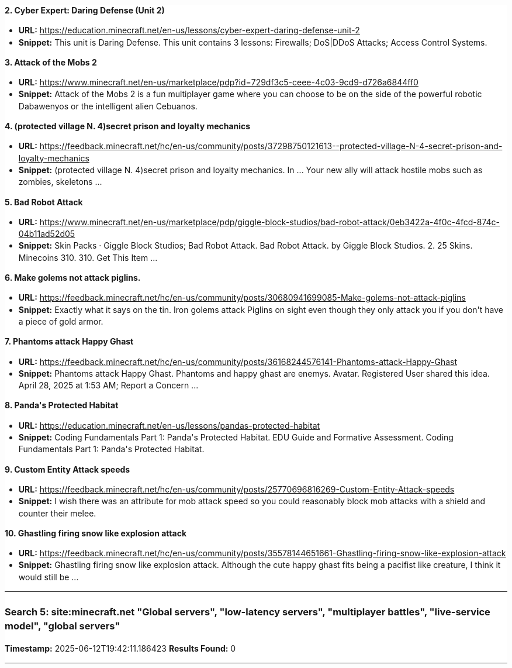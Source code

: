 **2. Cyber Expert: Daring Defense (Unit 2)**
* **URL:** https://education.minecraft.net/en-us/lessons/cyber-expert-daring-defense-unit-2
* **Snippet:** This unit is Daring Defense. This unit contains 3 lessons: Firewalls; DoS|DDoS Attacks; Access Control Systems.

**3. Attack of the Mobs 2**
* **URL:** https://www.minecraft.net/en-us/marketplace/pdp?id=729df3c5-ceee-4c03-9cd9-d726a6844ff0
* **Snippet:** Attack of the Mobs 2 is a fun multiplayer game where you can choose to be on the side of the powerful robotic Dabawenyos or the intelligent alien Cebuanos.

**4. (protected village N. 4)secret prison and loyalty mechanics**
* **URL:** https://feedback.minecraft.net/hc/en-us/community/posts/37298750121613--protected-village-N-4-secret-prison-and-loyalty-mechanics
* **Snippet:** (protected village N. 4)secret prison and loyalty mechanics. In ... Your new ally will attack hostile mobs such as zombies, skeletons ...

**5. Bad Robot Attack**
* **URL:** https://www.minecraft.net/en-us/marketplace/pdp/giggle-block-studios/bad-robot-attack/0eb3422a-4f0c-4fcd-874c-04b11ad52d05
* **Snippet:** Skin Packs · Giggle Block Studios; Bad Robot Attack. Bad Robot Attack. by Giggle Block Studios. 2. 25 Skins. Minecoins 310. 310. Get This Item ...

**6. Make golems not attack piglins.**
* **URL:** https://feedback.minecraft.net/hc/en-us/community/posts/30680941699085-Make-golems-not-attack-piglins
* **Snippet:** Exactly what it says on the tin. Iron golems attack Piglins on sight even though they only attack you if you don't have a piece of gold armor.

**7. Phantoms attack Happy Ghast**
* **URL:** https://feedback.minecraft.net/hc/en-us/community/posts/36168244576141-Phantoms-attack-Happy-Ghast
* **Snippet:** Phantoms attack Happy Ghast. Phantoms and happy ghast are enemys. Avatar. Registered User shared this idea. April 28, 2025 at 1:53 AM; Report a Concern ...

**8. Panda's Protected Habitat**
* **URL:** https://education.minecraft.net/en-us/lessons/pandas-protected-habitat
* **Snippet:** Coding Fundamentals Part 1: Panda's Protected Habitat. EDU Guide and Formative Assessment. Coding Fundamentals Part 1: Panda's Protected Habitat.

**9. Custom Entity Attack speeds**
* **URL:** https://feedback.minecraft.net/hc/en-us/community/posts/25770696816269-Custom-Entity-Attack-speeds
* **Snippet:** I wish there was an attribute for mob attack speed so you could reasonably block mob attacks with a shield and counter their melee.

**10. Ghastling firing snow like explosion attack**
* **URL:** https://feedback.minecraft.net/hc/en-us/community/posts/35578144651661-Ghastling-firing-snow-like-explosion-attack
* **Snippet:** Ghastling firing snow like explosion attack. Although the cute happy ghast fits being a pacifist like creature, I think it would still be ...

---

### Search 5: site:minecraft.net "Global servers", "low-latency servers", "multiplayer battles", "live-service model", "global servers"
**Timestamp:** 2025-06-12T19:42:11.186423
**Results Found:** 0

---